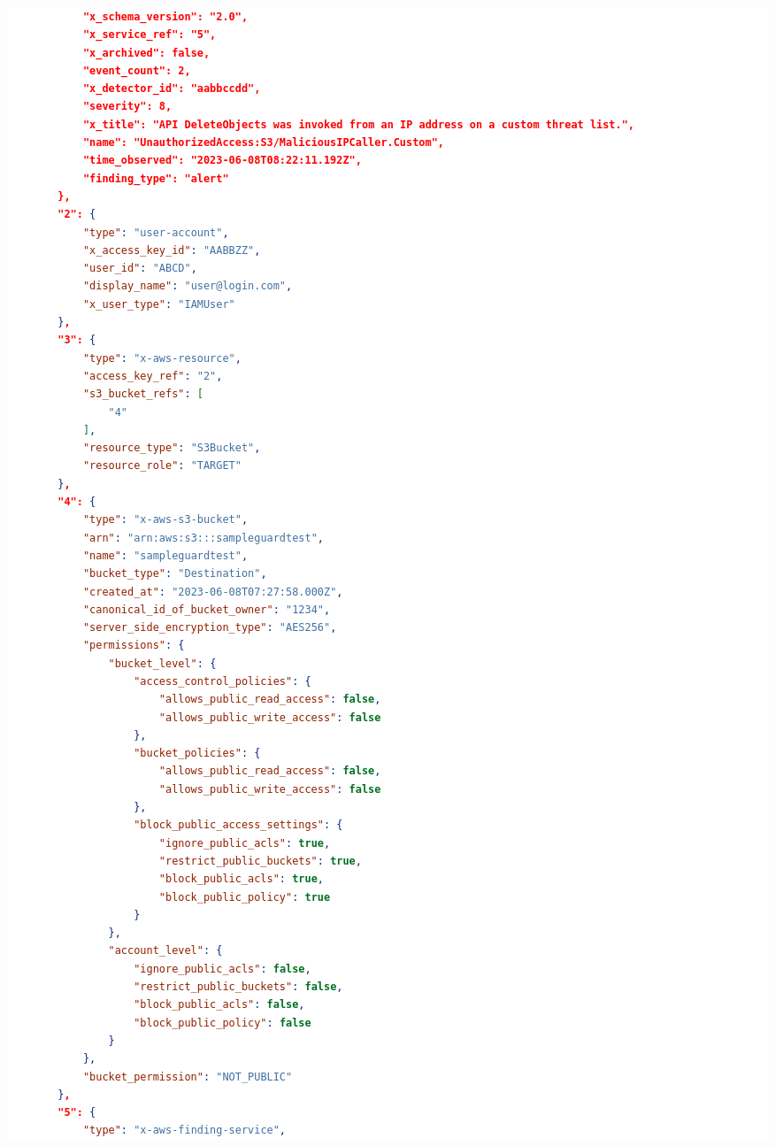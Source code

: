 ```json
            "x_schema_version": "2.0",
            "x_service_ref": "5",
            "x_archived": false,
            "event_count": 2,
            "x_detector_id": "aabbccdd",
            "severity": 8,
            "x_title": "API DeleteObjects was invoked from an IP address on a custom threat list.",
            "name": "UnauthorizedAccess:S3/MaliciousIPCaller.Custom",
            "time_observed": "2023-06-08T08:22:11.192Z",
            "finding_type": "alert"
        },
        "2": {
            "type": "user-account",
            "x_access_key_id": "AABBZZ",
            "user_id": "ABCD",
            "display_name": "user@login.com",
            "x_user_type": "IAMUser"
        },
        "3": {
            "type": "x-aws-resource",
            "access_key_ref": "2",
            "s3_bucket_refs": [
                "4"
            ],
            "resource_type": "S3Bucket",
            "resource_role": "TARGET"
        },
        "4": {
            "type": "x-aws-s3-bucket",
            "arn": "arn:aws:s3:::sampleguardtest",
            "name": "sampleguardtest",
            "bucket_type": "Destination",
            "created_at": "2023-06-08T07:27:58.000Z",
            "canonical_id_of_bucket_owner": "1234",
            "server_side_encryption_type": "AES256",
            "permissions": {
                "bucket_level": {
                    "access_control_policies": {
                        "allows_public_read_access": false,
                        "allows_public_write_access": false
                    },
                    "bucket_policies": {
                        "allows_public_read_access": false,
                        "allows_public_write_access": false
                    },
                    "block_public_access_settings": {
                        "ignore_public_acls": true,
                        "restrict_public_buckets": true,
                        "block_public_acls": true,
                        "block_public_policy": true
                    }
                },
                "account_level": {
                    "ignore_public_acls": false,
                    "restrict_public_buckets": false,
                    "block_public_acls": false,
                    "block_public_policy": false
                }
            },
            "bucket_permission": "NOT_PUBLIC"
        },
        "5": {
            "type": "x-aws-finding-service",
```
